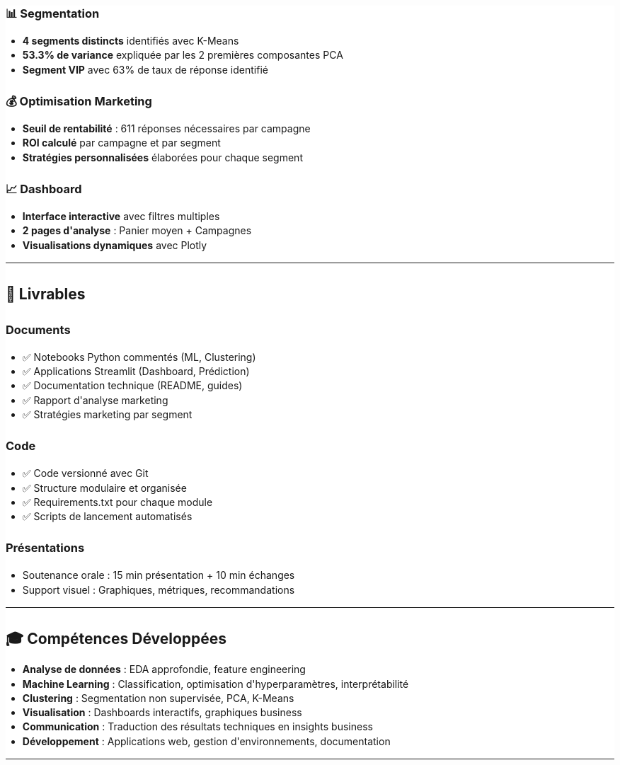 ### 📊 Segmentation
- **4 segments distincts** identifiés avec K-Means
- **53.3% de variance** expliquée par les 2 premières composantes PCA
- **Segment VIP** avec 63% de taux de réponse identifié

### 💰 Optimisation Marketing
- **Seuil de rentabilité** : 611 réponses nécessaires par campagne
- **ROI calculé** par campagne et par segment
- **Stratégies personnalisées** élaborées pour chaque segment

### 📈 Dashboard
- **Interface interactive** avec filtres multiples
- **2 pages d'analyse** : Panier moyen + Campagnes
- **Visualisations dynamiques** avec Plotly

---

## 📝 Livrables

### Documents
- ✅ Notebooks Python commentés (ML, Clustering)
- ✅ Applications Streamlit (Dashboard, Prédiction)
- ✅ Documentation technique (README, guides)
- ✅ Rapport d'analyse marketing
- ✅ Stratégies marketing par segment

### Code
- ✅ Code versionné avec Git
- ✅ Structure modulaire et organisée
- ✅ Requirements.txt pour chaque module
- ✅ Scripts de lancement automatisés

### Présentations
- Soutenance orale : 15 min présentation + 10 min échanges
- Support visuel : Graphiques, métriques, recommandations

---

## 🎓 Compétences Développées

- **Analyse de données** : EDA approfondie, feature engineering
- **Machine Learning** : Classification, optimisation d'hyperparamètres, interprétabilité
- **Clustering** : Segmentation non supervisée, PCA, K-Means
- **Visualisation** : Dashboards interactifs, graphiques business
- **Communication** : Traduction des résultats techniques en insights business
- **Développement** : Applications web, gestion d'environnements, documentation

---
